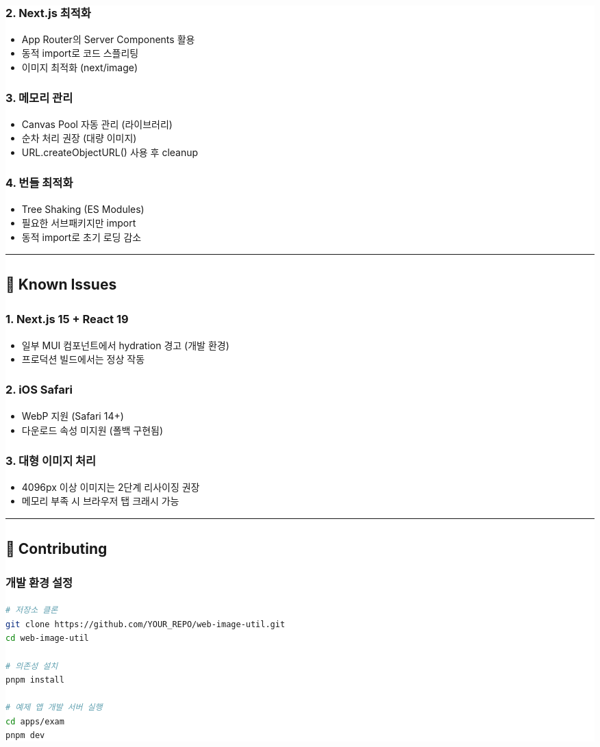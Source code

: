 ### 2. Next.js 최적화
- App Router의 Server Components 활용
- 동적 import로 코드 스플리팅
- 이미지 최적화 (next/image)

### 3. 메모리 관리
- Canvas Pool 자동 관리 (라이브러리)
- 순차 처리 권장 (대량 이미지)
- URL.createObjectURL() 사용 후 cleanup

### 4. 번들 최적화
- Tree Shaking (ES Modules)
- 필요한 서브패키지만 import
- 동적 import로 초기 로딩 감소

---

## 🐛 Known Issues

### 1. Next.js 15 + React 19
- 일부 MUI 컴포넌트에서 hydration 경고 (개발 환경)
- 프로덕션 빌드에서는 정상 작동

### 2. iOS Safari
- WebP 지원 (Safari 14+)
- 다운로드 속성 미지원 (폴백 구현됨)

### 3. 대형 이미지 처리
- 4096px 이상 이미지는 2단계 리사이징 권장
- 메모리 부족 시 브라우저 탭 크래시 가능

---

## 🤝 Contributing

### 개발 환경 설정

```bash
# 저장소 클론
git clone https://github.com/YOUR_REPO/web-image-util.git
cd web-image-util

# 의존성 설치
pnpm install

# 예제 앱 개발 서버 실행
cd apps/exam
pnpm dev
```
